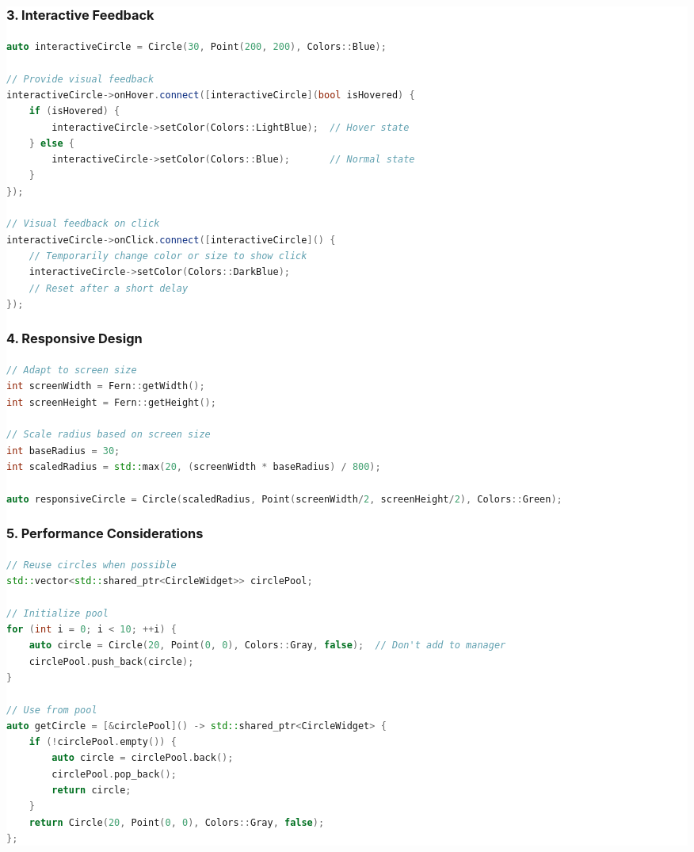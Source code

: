 ### 3. Interactive Feedback

```cpp
auto interactiveCircle = Circle(30, Point(200, 200), Colors::Blue);

// Provide visual feedback
interactiveCircle->onHover.connect([interactiveCircle](bool isHovered) {
    if (isHovered) {
        interactiveCircle->setColor(Colors::LightBlue);  // Hover state
    } else {
        interactiveCircle->setColor(Colors::Blue);       // Normal state
    }
});

// Visual feedback on click
interactiveCircle->onClick.connect([interactiveCircle]() {
    // Temporarily change color or size to show click
    interactiveCircle->setColor(Colors::DarkBlue);
    // Reset after a short delay
});
```

### 4. Responsive Design

```cpp
// Adapt to screen size
int screenWidth = Fern::getWidth();
int screenHeight = Fern::getHeight();

// Scale radius based on screen size
int baseRadius = 30;
int scaledRadius = std::max(20, (screenWidth * baseRadius) / 800);

auto responsiveCircle = Circle(scaledRadius, Point(screenWidth/2, screenHeight/2), Colors::Green);
```

### 5. Performance Considerations

```cpp
// Reuse circles when possible
std::vector<std::shared_ptr<CircleWidget>> circlePool;

// Initialize pool
for (int i = 0; i < 10; ++i) {
    auto circle = Circle(20, Point(0, 0), Colors::Gray, false);  // Don't add to manager
    circlePool.push_back(circle);
}

// Use from pool
auto getCircle = [&circlePool]() -> std::shared_ptr<CircleWidget> {
    if (!circlePool.empty()) {
        auto circle = circlePool.back();
        circlePool.pop_back();
        return circle;
    }
    return Circle(20, Point(0, 0), Colors::Gray, false);
};
```
